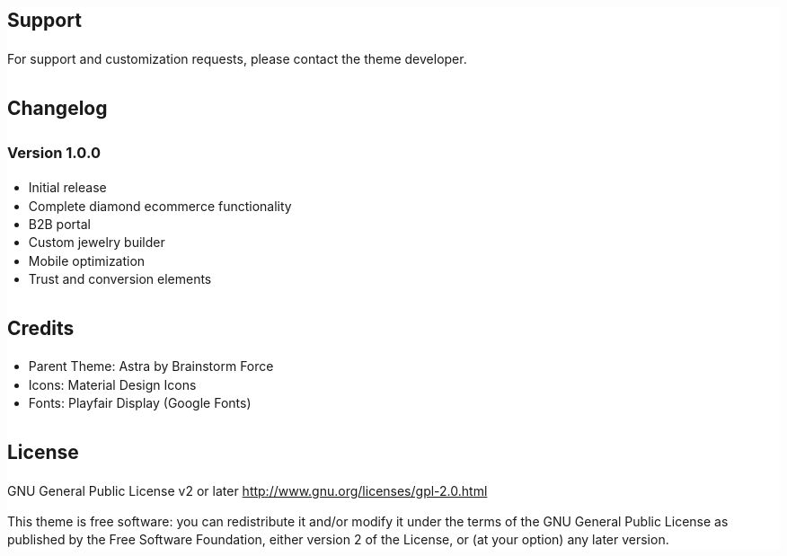 ## Support

For support and customization requests, please contact the theme developer.

## Changelog

### Version 1.0.0
- Initial release
- Complete diamond ecommerce functionality
- B2B portal
- Custom jewelry builder
- Mobile optimization
- Trust and conversion elements

## Credits

- Parent Theme: Astra by Brainstorm Force
- Icons: Material Design Icons
- Fonts: Playfair Display (Google Fonts)

## License

GNU General Public License v2 or later
http://www.gnu.org/licenses/gpl-2.0.html

This theme is free software: you can redistribute it and/or modify
it under the terms of the GNU General Public License as published by
the Free Software Foundation, either version 2 of the License, or
(at your option) any later version.
